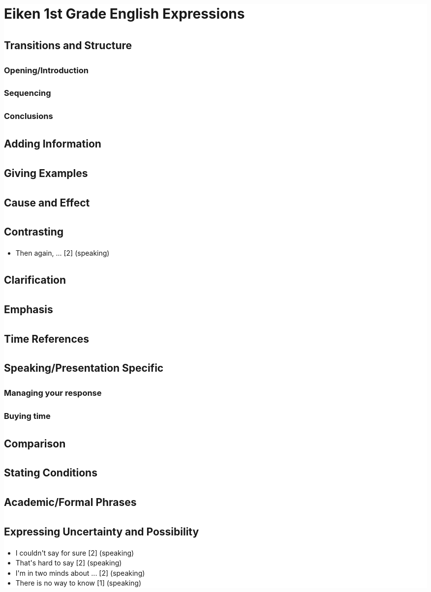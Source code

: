 # Eiken 1st Grade English Expressions

## Transitions and Structure
### Opening/Introduction

### Sequencing

### Conclusions

## Adding Information

## Giving Examples

## Cause and Effect

## Contrasting
* Then again, ... [2] (speaking)

## Clarification

## Emphasis

## Time References

## Speaking/Presentation Specific
### Managing your response

### Buying time

## Comparison

## Stating Conditions

## Academic/Formal Phrases

## Expressing Uncertainty and Possibility
* I couldn't say for sure [2] (speaking)
* That's hard to say [2] (speaking)
* I'm in two minds about ... [2] (speaking)
* There is no way to know [1] (speaking)
